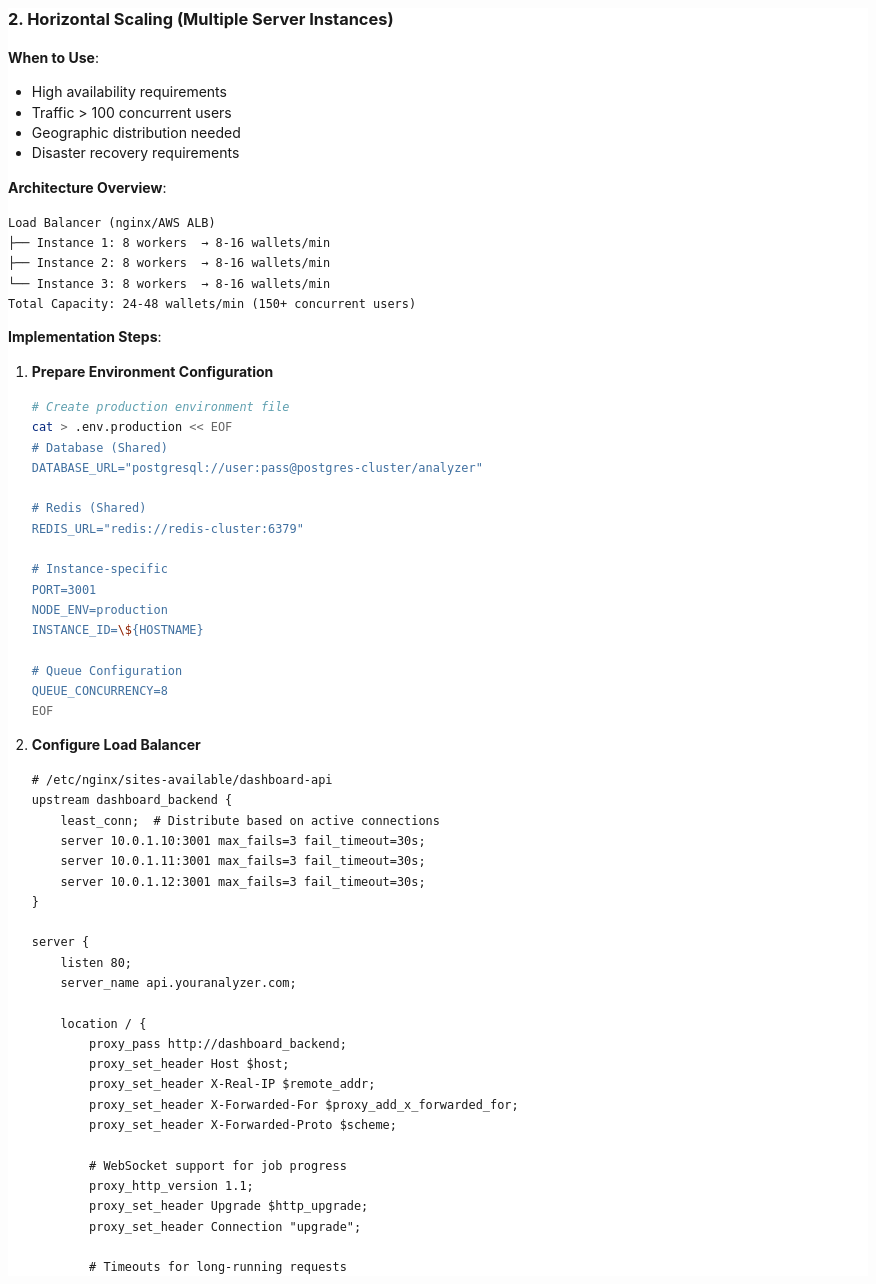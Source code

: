
### **2. Horizontal Scaling (Multiple Server Instances)**

**When to Use**:
- High availability requirements
- Traffic > 100 concurrent users
- Geographic distribution needed
- Disaster recovery requirements

**Architecture Overview**:
```
Load Balancer (nginx/AWS ALB)
├── Instance 1: 8 workers  → 8-16 wallets/min
├── Instance 2: 8 workers  → 8-16 wallets/min  
└── Instance 3: 8 workers  → 8-16 wallets/min
Total Capacity: 24-48 wallets/min (150+ concurrent users)
```

**Implementation Steps**:

1. **Prepare Environment Configuration**
   ```bash
   # Create production environment file
   cat > .env.production << EOF
   # Database (Shared)
   DATABASE_URL="postgresql://user:pass@postgres-cluster/analyzer"
   
   # Redis (Shared) 
   REDIS_URL="redis://redis-cluster:6379"
   
   # Instance-specific
   PORT=3001
   NODE_ENV=production
   INSTANCE_ID=\${HOSTNAME}
   
   # Queue Configuration
   QUEUE_CONCURRENCY=8
   EOF
   ```

2. **Configure Load Balancer**
   ```nginx
   # /etc/nginx/sites-available/dashboard-api
   upstream dashboard_backend {
       least_conn;  # Distribute based on active connections
       server 10.0.1.10:3001 max_fails=3 fail_timeout=30s;
       server 10.0.1.11:3001 max_fails=3 fail_timeout=30s;
       server 10.0.1.12:3001 max_fails=3 fail_timeout=30s;
   }
   
   server {
       listen 80;
       server_name api.youranalyzer.com;
       
       location / {
           proxy_pass http://dashboard_backend;
           proxy_set_header Host $host;
           proxy_set_header X-Real-IP $remote_addr;
           proxy_set_header X-Forwarded-For $proxy_add_x_forwarded_for;
           proxy_set_header X-Forwarded-Proto $scheme;
           
           # WebSocket support for job progress
           proxy_http_version 1.1;
           proxy_set_header Upgrade $http_upgrade;
           proxy_set_header Connection "upgrade";
           
           # Timeouts for long-running requests
   ```